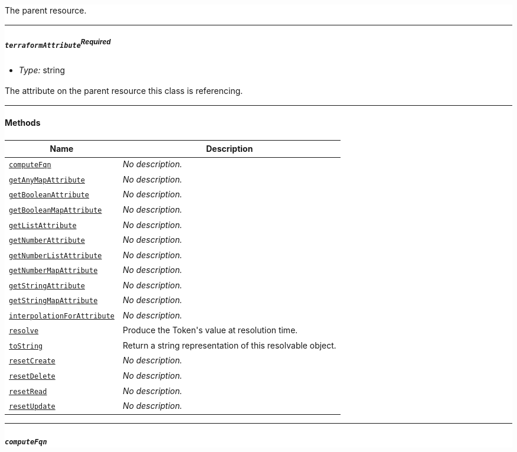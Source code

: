 The parent resource.

---

##### `terraformAttribute`<sup>Required</sup> <a name="terraformAttribute" id="@cdktf/provider-snowflake.accountParameter.AccountParameterTimeoutsOutputReference.Initializer.parameter.terraformAttribute"></a>

- *Type:* string

The attribute on the parent resource this class is referencing.

---

#### Methods <a name="Methods" id="Methods"></a>

| **Name** | **Description** |
| --- | --- |
| <code><a href="#@cdktf/provider-snowflake.accountParameter.AccountParameterTimeoutsOutputReference.computeFqn">computeFqn</a></code> | *No description.* |
| <code><a href="#@cdktf/provider-snowflake.accountParameter.AccountParameterTimeoutsOutputReference.getAnyMapAttribute">getAnyMapAttribute</a></code> | *No description.* |
| <code><a href="#@cdktf/provider-snowflake.accountParameter.AccountParameterTimeoutsOutputReference.getBooleanAttribute">getBooleanAttribute</a></code> | *No description.* |
| <code><a href="#@cdktf/provider-snowflake.accountParameter.AccountParameterTimeoutsOutputReference.getBooleanMapAttribute">getBooleanMapAttribute</a></code> | *No description.* |
| <code><a href="#@cdktf/provider-snowflake.accountParameter.AccountParameterTimeoutsOutputReference.getListAttribute">getListAttribute</a></code> | *No description.* |
| <code><a href="#@cdktf/provider-snowflake.accountParameter.AccountParameterTimeoutsOutputReference.getNumberAttribute">getNumberAttribute</a></code> | *No description.* |
| <code><a href="#@cdktf/provider-snowflake.accountParameter.AccountParameterTimeoutsOutputReference.getNumberListAttribute">getNumberListAttribute</a></code> | *No description.* |
| <code><a href="#@cdktf/provider-snowflake.accountParameter.AccountParameterTimeoutsOutputReference.getNumberMapAttribute">getNumberMapAttribute</a></code> | *No description.* |
| <code><a href="#@cdktf/provider-snowflake.accountParameter.AccountParameterTimeoutsOutputReference.getStringAttribute">getStringAttribute</a></code> | *No description.* |
| <code><a href="#@cdktf/provider-snowflake.accountParameter.AccountParameterTimeoutsOutputReference.getStringMapAttribute">getStringMapAttribute</a></code> | *No description.* |
| <code><a href="#@cdktf/provider-snowflake.accountParameter.AccountParameterTimeoutsOutputReference.interpolationForAttribute">interpolationForAttribute</a></code> | *No description.* |
| <code><a href="#@cdktf/provider-snowflake.accountParameter.AccountParameterTimeoutsOutputReference.resolve">resolve</a></code> | Produce the Token's value at resolution time. |
| <code><a href="#@cdktf/provider-snowflake.accountParameter.AccountParameterTimeoutsOutputReference.toString">toString</a></code> | Return a string representation of this resolvable object. |
| <code><a href="#@cdktf/provider-snowflake.accountParameter.AccountParameterTimeoutsOutputReference.resetCreate">resetCreate</a></code> | *No description.* |
| <code><a href="#@cdktf/provider-snowflake.accountParameter.AccountParameterTimeoutsOutputReference.resetDelete">resetDelete</a></code> | *No description.* |
| <code><a href="#@cdktf/provider-snowflake.accountParameter.AccountParameterTimeoutsOutputReference.resetRead">resetRead</a></code> | *No description.* |
| <code><a href="#@cdktf/provider-snowflake.accountParameter.AccountParameterTimeoutsOutputReference.resetUpdate">resetUpdate</a></code> | *No description.* |

---

##### `computeFqn` <a name="computeFqn" id="@cdktf/provider-snowflake.accountParameter.AccountParameterTimeoutsOutputReference.computeFqn"></a>
